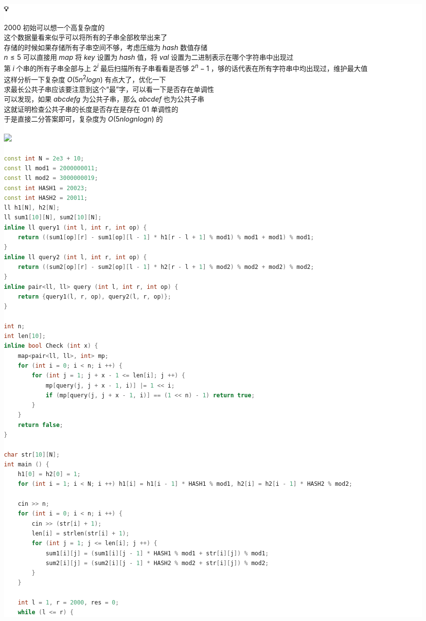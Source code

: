 #### 💡
$2000$ 初始可以想一个高复杂度的  
这个数据量看来似乎可以将所有的子串全部枚举出来了  
存储的时候如果存储所有子串空间不够，考虑压缩为 $hash$ 数值存储  
$n \le 5$ 可以直接用 $map$ 将 $key$ 设置为 $hash$ 值，将 $val$ 设置为二进制表示在哪个字符串中出现过    
第 $i$ 个串的所有子串全部与上 $2^i$ 最后扫描所有子串看看是否够 $2^n-1$ ，够的话代表在所有字符串中均出现过，维护最大值   
这样分析一下复杂度 $O(5n^2logn)$ 有点大了，优化一下  
求最长公共子串应该要注意到这个“最”字，可以看一下是否存在单调性  
可以发现，如果 $abcdefg$ 为公共子串，那么 $abcdef$ 也为公共子串  
这就证明检查公共子串的长度是否存在是存在 $01$ 单调性的  
于是直接二分答案即可，复杂度为 $O(5nlognlogn)$ 的

#### <img src="https://img-blog.csdnimg.cn/20210713144601841.png" >
```cpp
const int N = 2e3 + 10;
const ll mod1 = 2000000011;
const ll mod2 = 3000000019;
const int HASH1 = 20023;
const int HASH2 = 20011;
ll h1[N], h2[N];
ll sum1[10][N], sum2[10][N];
inline ll query1 (int l, int r, int op) {
    return ((sum1[op][r] - sum1[op][l - 1] * h1[r - l + 1] % mod1) % mod1 + mod1) % mod1;
}
inline ll query2 (int l, int r, int op) {
    return ((sum2[op][r] - sum2[op][l - 1] * h2[r - l + 1] % mod2) % mod2 + mod2) % mod2;
}
inline pair<ll, ll> query (int l, int r, int op) {
    return {query1(l, r, op), query2(l, r, op)};
}

int n;
int len[10];
inline bool Check (int x) {
    map<pair<ll, ll>, int> mp;
    for (int i = 0; i < n; i ++) {
        for (int j = 1; j + x - 1 <= len[i]; j ++) {
            mp[query(j, j + x - 1, i)] |= 1 << i;
            if (mp[query(j, j + x - 1, i)] == (1 << n) - 1) return true;
        }
    }
    return false;
}

char str[10][N];
int main () {
    h1[0] = h2[0] = 1;
    for (int i = 1; i < N; i ++) h1[i] = h1[i - 1] * HASH1 % mod1, h2[i] = h2[i - 1] * HASH2 % mod2;

    cin >> n;
    for (int i = 0; i < n; i ++) {
        cin >> (str[i] + 1);
        len[i] = strlen(str[i] + 1);
        for (int j = 1; j <= len[i]; j ++) {
            sum1[i][j] = (sum1[i][j - 1] * HASH1 % mod1 + str[i][j]) % mod1;
            sum2[i][j] = (sum2[i][j - 1] * HASH2 % mod2 + str[i][j]) % mod2;
        }
    }

    int l = 1, r = 2000, res = 0;
    while (l <= r) {
```